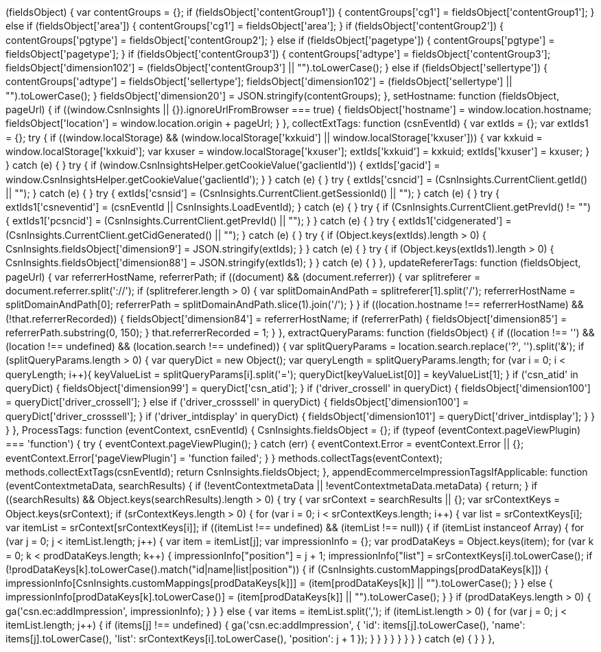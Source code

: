 (fieldsObject) { var contentGroups = {}; if (fieldsObject\['contentGroup1'\]) { contentGroups\['cg1'\] = fieldsObject\['contentGroup1'\]; } else if (fieldsObject\['area'\]) { contentGroups\['cg1'\] = fieldsObject\['area'\]; } if (fieldsObject\['contentGroup2'\]) { contentGroups\['pgtype'\] = fieldsObject\['contentGroup2'\]; } else if (fieldsObject\['pagetype'\]) { contentGroups\['pgtype'\] = fieldsObject\['pagetype'\]; } if (fieldsObject\['contentGroup3'\]) { contentGroups\['adtype'\] = fieldsObject\['contentGroup3'\]; fieldsObject\['dimension102'\] = (fieldsObject\['contentGroup3'\] || "").toLowerCase(); } else if (fieldsObject\['sellertype'\]) { contentGroups\['adtype'\] = fieldsObject\['sellertype'\]; fieldsObject\['dimension102'\] = (fieldsObject\['sellertype'\] || "").toLowerCase(); } fieldsObject\['dimension20'\] = JSON.stringify(contentGroups); }, setHostname: function (fieldsObject, pageUrl) { if ((window.CsnInsights || {}).ignoreUrlFromBrowser === true) { fieldsObject\['hostname'\] = window.location.hostname; fieldsObject\['location'\] = window.location.origin + pageUrl; } }, collectExtTags: function (csnEventId) { var extIds = {}; var extIds1 = {}; try { if ((window.localStorage) && (window.localStorage\['kxkuid'\] || window.localStorage\['kxuser'\])) { var kxkuid = window.localStorage\['kxkuid'\]; var kxuser = window.localStorage\['kxuser'\]; extIds\['kxkuid'\] = kxkuid; extIds\['kxuser'\] = kxuser; } } catch (e) { } try { if (window.CsnInsightsHelper.getCookieValue('gaclientId')) { extIds\['gacid'\] = window.CsnInsightsHelper.getCookieValue('gaclientId'); } } catch (e) { } try { extIds\['csncid'\] = (CsnInsights.CurrentClient.getId() || ""); } catch (e) { } try { extIds\['csnsid'\] = (CsnInsights.CurrentClient.getSessionId() || ""); } catch (e) { } try { extIds1\['csneventid'\] = (csnEventId || CsnInsights.LoadEventId); } catch (e) { } try { if (CsnInsights.CurrentClient.getPrevId() != "") { extIds1\['pcsncid'\] = (CsnInsights.CurrentClient.getPrevId() || ""); } } catch (e) { } try { extIds1\['cidgenerated'\] = (CsnInsights.CurrentClient.getCidGenerated() || ""); } catch (e) { } try { if (Object.keys(extIds).length > 0) { CsnInsights.fieldsObject\['dimension9'\] = JSON.stringify(extIds); } } catch (e) { } try { if (Object.keys(extIds1).length > 0) { CsnInsights.fieldsObject\['dimension88'\] = JSON.stringify(extIds1); } } catch (e) { } }, updateRefererTags: function (fieldsObject, pageUrl) { var referrerHostName, referrerPath; if ((document) && (document.referrer)) { var splitreferer = document.referrer.split('://'); if (splitreferer.length > 0) { var splitDomainAndPath = splitreferer\[1\].split('/'); referrerHostName = splitDomainAndPath\[0\]; referrerPath = splitDomainAndPath.slice(1).join('/'); } } if ((location.hostname !== referrerHostName) && (!that.referrerRecorded)) { fieldsObject\['dimension84'\] = referrerHostName; if (referrerPath) { fieldsObject\['dimension85'\] = referrerPath.substring(0, 150); } that.referrerRecorded = 1; } }, extractQueryParams: function (fieldsObject) { if ((location !== '') && (location !== undefined) && (location.search !== undefined)) { var splitQueryParams = location.search.replace('?', '').split('&'); if (splitQueryParams.length > 0) { var queryDict = new Object(); var queryLength = splitQueryParams.length; for (var i = 0; i < queryLength; i++){ keyValueList = splitQueryParams\[i\].split('='); queryDict\[keyValueList\[0\]\] = keyValueList\[1\]; } if ('csn\_atid' in queryDict) { fieldsObject\['dimension99'\] = queryDict\['csn\_atid'\]; } if ('driver\_crossell' in queryDict) { fieldsObject\['dimension100'\] = queryDict\['driver\_crossell'\]; } else if ('driver\_crosssell' in queryDict) { fieldsObject\['dimension100'\] = queryDict\['driver\_crosssell'\]; } if ('driver\_intdisplay' in queryDict) { fieldsObject\['dimension101'\] = queryDict\['driver\_intdisplay'\]; } } } }, ProcessTags: function (eventContext, csnEventId) { CsnInsights.fieldsObject = {}; if (typeof (eventContext.pageViewPlugin) === 'function') { try { eventContext.pageViewPlugin(); } catch (err) { eventContext.Error = eventContext.Error || {}; eventContext.Error\['pageViewPlugin'\] = 'function failed'; } } methods.collectTags(eventContext); methods.collectExtTags(csnEventId); return CsnInsights.fieldsObject; }, appendEcommerceImpressionTagsIfApplicable: function (eventContextmetaData, searchResults) { if (!eventContextmetaData || !eventContextmetaData.metaData) { return; } if ((searchResults) && Object.keys(searchResults).length > 0) { try { var srContext = searchResults || {}; var srContextKeys = Object.keys(srContext); if (srContextKeys.length > 0) { for (var i = 0; i < srContextKeys.length; i++) { var list = srContextKeys\[i\]; var itemList = srContext\[srContextKeys\[i\]\]; if ((itemList !== undefined) && (itemList !== null)) { if (itemList instanceof Array) { for (var j = 0; j < itemList.length; j++) { var item = itemList\[j\]; var impressionInfo = {}; var prodDataKeys = Object.keys(item); for (var k = 0; k < prodDataKeys.length; k++) { impressionInfo\["position"\] = j + 1; impressionInfo\["list"\] = srContextKeys\[i\].toLowerCase(); if (!prodDataKeys\[k\].toLowerCase().match("id|name|list|position")) { if (CsnInsights.customMappings\[prodDataKeys\[k\]\]) { impressionInfo\[CsnInsights.customMappings\[prodDataKeys\[k\]\]\] = (item\[prodDataKeys\[k\]\] || "").toLowerCase(); } } else { impressionInfo\[prodDataKeys\[k\].toLowerCase()\] = (item\[prodDataKeys\[k\]\] || "").toLowerCase(); } } if (prodDataKeys.length > 0) { ga('csn.ec:addImpression', impressionInfo); } } } else { var items = itemList.split(','); if (itemList.length > 0) { for (var j = 0; j < itemList.length; j++) { if (items\[j\] !== undefined) { ga('csn.ec:addImpression', { 'id': items\[j\].toLowerCase(), 'name': items\[j\].toLowerCase(), 'list': srContextKeys\[i\].toLowerCase(), 'position': j + 1 }); } } } } } } } } catch (e) { } } },